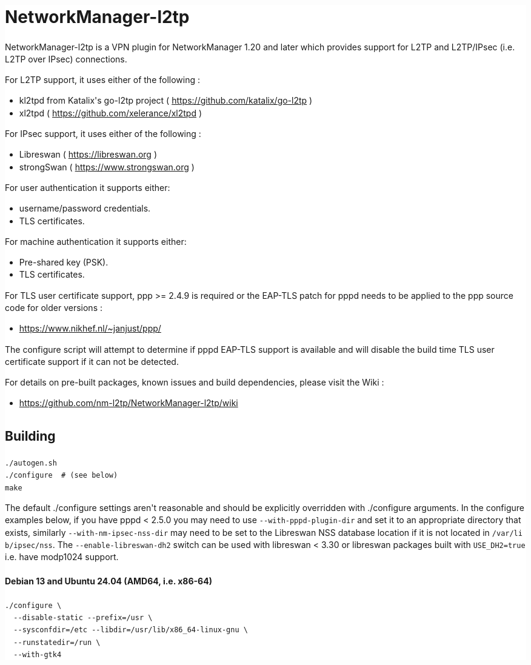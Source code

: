 # NetworkManager-l2tp

NetworkManager-l2tp is a VPN plugin for NetworkManager 1.20 and later which
provides support for L2TP and L2TP/IPsec (i.e. L2TP over IPsec) connections.

For L2TP support, it uses either of the following :
* kl2tpd from Katalix's go-l2tp project
  ( https://github.com/katalix/go-l2tp )
* xl2tpd ( https://github.com/xelerance/xl2tpd )

For IPsec support, it uses either of the following :
* Libreswan ( https://libreswan.org )
* strongSwan ( https://www.strongswan.org )

For user authentication it supports either:
* username/password credentials.
* TLS certificates.

For machine authentication it supports either:
* Pre-shared key (PSK).
* TLS certificates.

For TLS user certificate support, ppp >= 2.4.9 is required or the EAP-TLS
patch for pppd needs to be applied to the ppp source code for older versions :

* https://www.nikhef.nl/~janjust/ppp/

The configure script will attempt to determine if pppd EAP-TLS support is
available and will disable the build time TLS user certificate support if it
can not be detected.

For details on pre-built packages, known issues and build dependencies,
please visit the Wiki :
* https://github.com/nm-l2tp/NetworkManager-l2tp/wiki

## Building

    ./autogen.sh
    ./configure  # (see below)
    make

The default ./configure settings aren't reasonable and should be explicitly
overridden with ./configure arguments. In the configure examples below, if you
have pppd < 2.5.0 you may need to use `--with-pppd-plugin-dir` and set it to
an appropriate directory that exists, similarly `--with-nm-ipsec-nss-dir` may
need to be set to the Libreswan NSS database location if it is not located in
`/var/lib/ipsec/nss`. The `--enable-libreswan-dh2` switch can be used with
libreswan < 3.30 or libreswan packages built with `USE_DH2=true` i.e. have
modp1024 support.

#### Debian 13 and Ubuntu 24.04 (AMD64, i.e. x86-64)

    ./configure \
      --disable-static --prefix=/usr \
      --sysconfdir=/etc --libdir=/usr/lib/x86_64-linux-gnu \
      --runstatedir=/run \
      --with-gtk4
